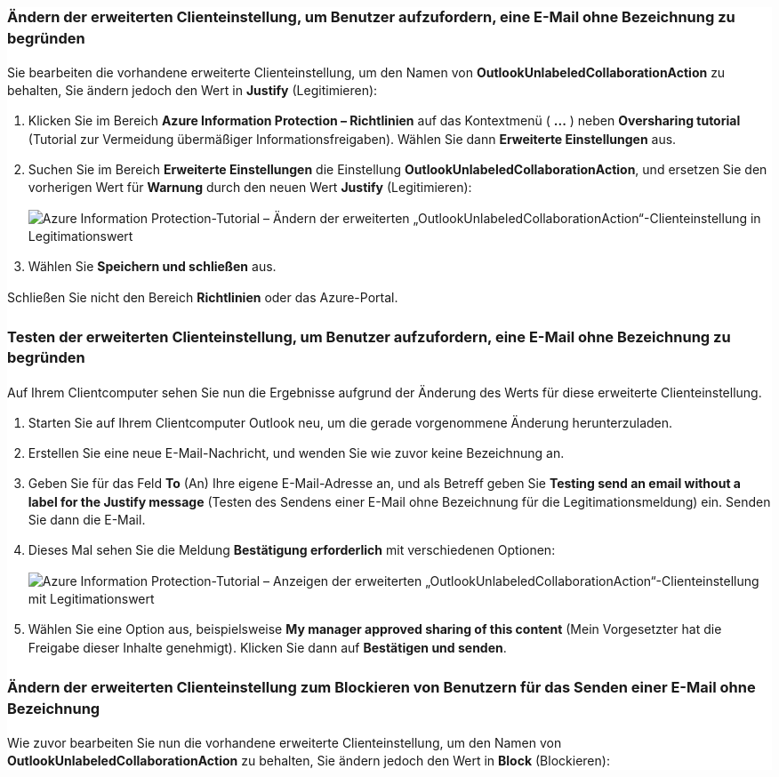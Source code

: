 ### <a name="change-the-advanced-client-setting-to-prompt-users-to-justify-if-an-email-is-unlabeled"></a>Ändern der erweiterten Clienteinstellung, um Benutzer aufzufordern, eine E-Mail ohne Bezeichnung zu begründen

Sie bearbeiten die vorhandene erweiterte Clienteinstellung, um den Namen von **OutlookUnlabeledCollaborationAction** zu behalten, Sie ändern jedoch den Wert in **Justify** (Legitimieren): 

1. Klicken Sie im Bereich **Azure Information Protection – Richtlinien** auf das Kontextmenü ( **...** ) neben **Oversharing tutorial** (Tutorial zur Vermeidung übermäßiger Informationsfreigaben). Wählen Sie dann **Erweiterte Einstellungen** aus.

2. Suchen Sie im Bereich **Erweiterte Einstellungen** die Einstellung **OutlookUnlabeledCollaborationAction**, und ersetzen Sie den vorherigen Wert für **Warnung** durch den neuen Wert **Justify** (Legitimieren):
    
    ![Azure Information Protection-Tutorial – Ändern der erweiterten „OutlookUnlabeledCollaborationAction“-Clienteinstellung in Legitimationswert](./media/configure-justifymessage2.png)

3. Wählen Sie **Speichern und schließen** aus.

Schließen Sie nicht den Bereich **Richtlinien** oder das Azure-Portal.

### <a name="test-the-advanced-client-setting-to-prompt-users-to-justify-if-an-email-isnt-labeled"></a>Testen der erweiterten Clienteinstellung, um Benutzer aufzufordern, eine E-Mail ohne Bezeichnung zu begründen

Auf Ihrem Clientcomputer sehen Sie nun die Ergebnisse aufgrund der Änderung des Werts für diese erweiterte Clienteinstellung.

1. Starten Sie auf Ihrem Clientcomputer Outlook neu, um die gerade vorgenommene Änderung herunterzuladen.

2. Erstellen Sie eine neue E-Mail-Nachricht, und wenden Sie wie zuvor keine Bezeichnung an.

3. Geben Sie für das Feld **To** (An) Ihre eigene E-Mail-Adresse an, und als Betreff geben Sie **Testing send an email without a label for the Justify message** (Testen des Sendens einer E-Mail ohne Bezeichnung für die Legitimationsmeldung) ein. Senden Sie dann die E-Mail.

4. Dieses Mal sehen Sie die Meldung **Bestätigung erforderlich** mit verschiedenen Optionen:
    
    ![Azure Information Protection-Tutorial – Anzeigen der erweiterten „OutlookUnlabeledCollaborationAction“-Clienteinstellung mit Legitimationswert](./media/see-nolabljustify.png)

5. Wählen Sie eine Option aus, beispielsweise **My manager approved sharing of this content** (Mein Vorgesetzter hat die Freigabe dieser Inhalte genehmigt). Klicken Sie dann auf **Bestätigen und senden**.

### <a name="change-the-advanced-client-setting-to-block-users-from-sending-an-email-that-isnt-labeled"></a>Ändern der erweiterten Clienteinstellung zum Blockieren von Benutzern für das Senden einer E-Mail ohne Bezeichnung

Wie zuvor bearbeiten Sie nun die vorhandene erweiterte Clienteinstellung, um den Namen von **OutlookUnlabeledCollaborationAction** zu behalten, Sie ändern jedoch den Wert in **Block** (Blockieren): 
